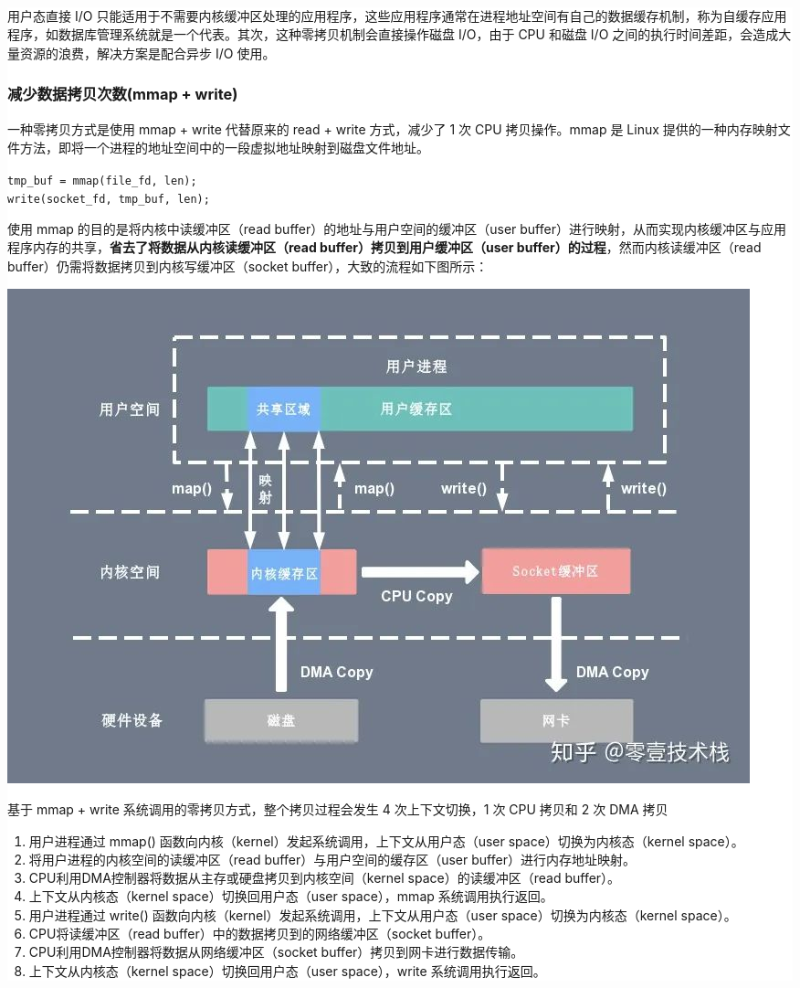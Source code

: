 用户态直接 I/O 只能适用于不需要内核缓冲区处理的应用程序，这些应用程序通常在进程地址空间有自己的数据缓存机制，称为自缓存应用程序，如数据库管理系统就是一个代表。其次，这种零拷贝机制会直接操作磁盘 I/O，由于 CPU 和磁盘 I/O 之间的执行时间差距，会造成大量资源的浪费，解决方案是配合异步 I/O 使用。

### 减少数据拷贝次数(mmap + write)

一种零拷贝方式是使用 mmap + write 代替原来的 read + write 方式，减少了 1 次 CPU 拷贝操作。mmap 是 Linux 提供的一种内存映射文件方法，即将一个进程的地址空间中的一段虚拟地址映射到磁盘文件地址。

```shell
tmp_buf = mmap(file_fd, len);
write(socket_fd, tmp_buf, len);
```

使用 mmap 的目的是将内核中读缓冲区（read buffer）的地址与用户空间的缓冲区（user buffer）进行映射，从而实现内核缓冲区与应用程序内存的共享，**省去了将数据从内核读缓冲区（read buffer）拷贝到用户缓冲区（user buffer）的过程**，然而内核读缓冲区（read buffer）仍需将数据拷贝到内核写缓冲区（socket buffer），大致的流程如下图所示：

![img](JavaSE.assets/modb_20210621_9c1d3572-d298-11eb-adb8-38f9d3cd240d.png)

基于 mmap + write 系统调用的零拷贝方式，整个拷贝过程会发生 4 次上下文切换，1 次 CPU 拷贝和 2 次 DMA 拷贝

1. 用户进程通过 mmap() 函数向内核（kernel）发起系统调用，上下文从用户态（user space）切换为内核态（kernel space）。
2. 将用户进程的内核空间的读缓冲区（read buffer）与用户空间的缓存区（user buffer）进行内存地址映射。
3. CPU利用DMA控制器将数据从主存或硬盘拷贝到内核空间（kernel space）的读缓冲区（read buffer）。
4. 上下文从内核态（kernel space）切换回用户态（user space），mmap 系统调用执行返回。
5. 用户进程通过 write() 函数向内核（kernel）发起系统调用，上下文从用户态（user space）切换为内核态（kernel space）。
6. CPU将读缓冲区（read buffer）中的数据拷贝到的网络缓冲区（socket buffer）。
7. CPU利用DMA控制器将数据从网络缓冲区（socket buffer）拷贝到网卡进行数据传输。
8. 上下文从内核态（kernel space）切换回用户态（user space），write 系统调用执行返回。
